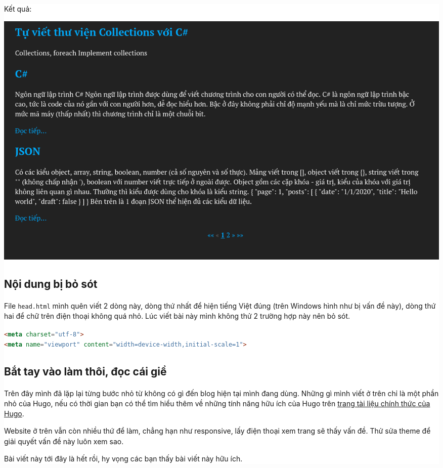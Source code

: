 Kết quả:

![Thanh điều hướng giữa các trang](img/styled-pagination.png)

## Nội dung bị bỏ sót
File `head.html` mình quên viết 2 dòng này, dòng thứ nhất để hiện
tiếng Việt đúng (trên Windows hình như bị vấn đề này), dòng thứ hai
để chữ trên điện thoại không quá nhỏ. Lúc viết bài này mình không
thử 2 trường hợp này nên bỏ sót.

```html
<meta charset="utf-8">
<meta name="viewport" content="width=device-width,initial-scale=1">
```

## Bắt tay vào làm thôi, đọc cái giề
Trên đây mình đã lặp lại từng bước nhỏ từ không có gì đến blog hiện tại mình
đang dùng. Những gì mình viết ở trên chỉ là một phần nhỏ của Hugo, nếu có
thời gian bạn có thể tìm hiểu thêm về những tính năng hữu ích của Hugo trên 
[trang tài liệu chính thức của Hugo](https://gohugo.io/documentation/).

Website ở trên vẫn còn nhiều thứ để làm, chẳng hạn như responsive, lấy
điện thoại xem trang sẽ thấy vấn đề. Thử sửa theme để giải quyết vấn đề
này luôn xem sao.

Bài viết này tới đây là hết rồi, hy vọng các bạn thấy bài viết này hữu ích.
